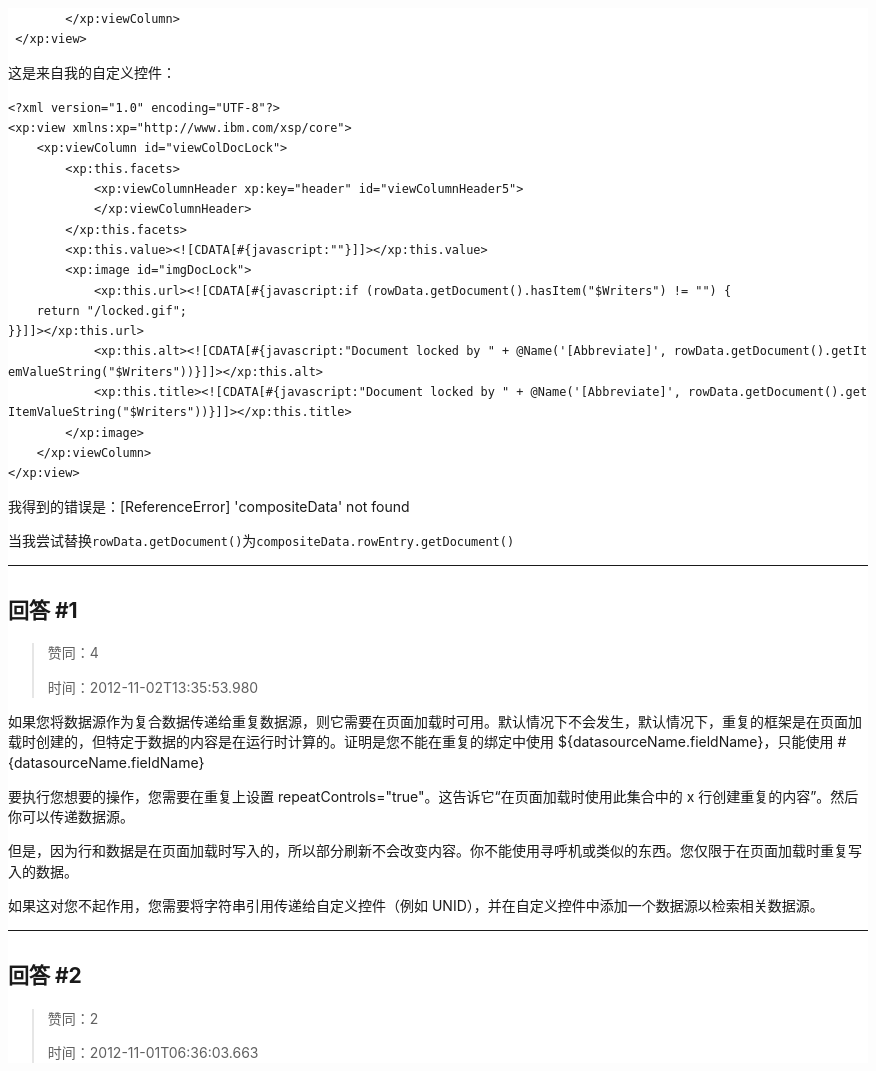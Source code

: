 ```
        </xp:viewColumn>
 </xp:view> 
```

这是来自我的自定义控件：

```
<?xml version="1.0" encoding="UTF-8"?>
<xp:view xmlns:xp="http://www.ibm.com/xsp/core">    
    <xp:viewColumn id="viewColDocLock">
        <xp:this.facets>
            <xp:viewColumnHeader xp:key="header" id="viewColumnHeader5">
            </xp:viewColumnHeader>
        </xp:this.facets>
        <xp:this.value><![CDATA[#{javascript:""}]]></xp:this.value>
        <xp:image id="imgDocLock">
            <xp:this.url><![CDATA[#{javascript:if (rowData.getDocument().hasItem("$Writers") != "") {
    return "/locked.gif";
}}]]></xp:this.url>
            <xp:this.alt><![CDATA[#{javascript:"Document locked by " + @Name('[Abbreviate]', rowData.getDocument().getItemValueString("$Writers"))}]]></xp:this.alt>
            <xp:this.title><![CDATA[#{javascript:"Document locked by " + @Name('[Abbreviate]', rowData.getDocument().getItemValueString("$Writers"))}]]></xp:this.title>
        </xp:image>
    </xp:viewColumn>
</xp:view> 
```

我得到的错误是：[ReferenceError] 'compositeData' not found

当我尝试替换`rowData.getDocument()`为`compositeData.rowEntry.getDocument()`

* * *

## 回答 #1

> 赞同：4
> 
> 时间：2012-11-02T13:35:53.980

如果您将数据源作为复合数据传递给重复数据源，则它需要在页面加载时可用。默认情况下不会发生，默认情况下，重复的框架是在页面加载时创建的，但特定于数据的内容是在运行时计算的。证明是您不能在重复的绑定中使用 ${datasourceName.fieldName}，只能使用 #{datasourceName.fieldName}

要执行您想要的操作，您需要在重复上设置 repeatControls="true"。这告诉它“在页面加载时使用此集合中的 x 行创建重复的内容”。然后你可以传递数据源。

但是，因为行和数据是在页面加载时写入的，所以部分刷新不会改变内容。你不能使用寻呼机或类似的东西。您仅限于在页面加载时重复写入的数据。

如果这对您不起作用，您需要将字符串引用传递给自定义控件（例如 UNID），并在自定义控件中添加一个数据源以检索相关数据源。

* * *

## 回答 #2

> 赞同：2
> 
> 时间：2012-11-01T06:36:03.663
